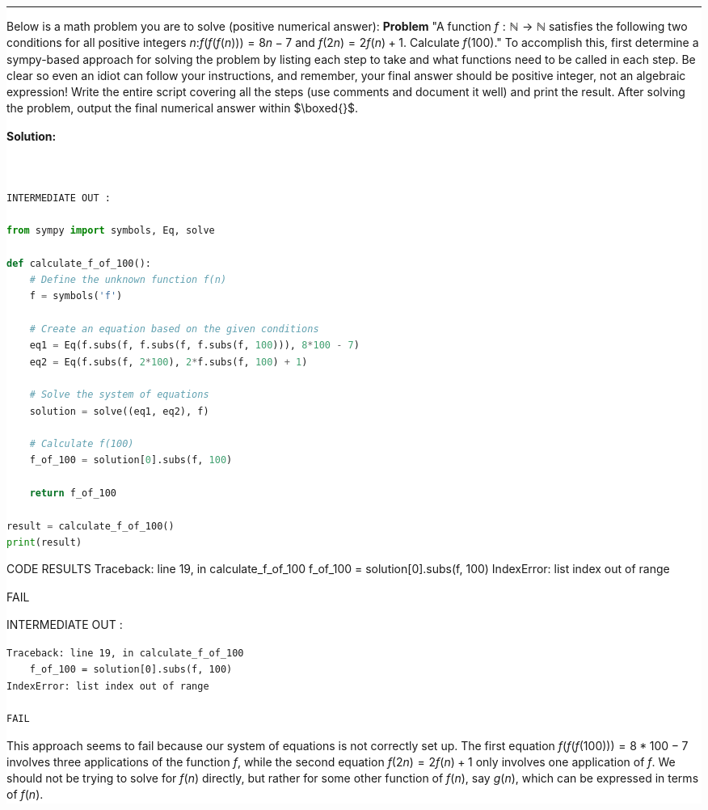 
---

Below is a math problem you are to solve (positive numerical answer):
**Problem**
"A function $f: \mathbb N \to \mathbb N$ satisfies the following two conditions for all positive integers $n$:$f(f(f(n)))=8n-7$ and $f(2n)=2f(n)+1$. Calculate $f(100)$."
To accomplish this, first determine a sympy-based approach for solving the problem by listing each step to take and what functions need to be called in each step. Be clear so even an idiot can follow your instructions, and remember, your final answer should be positive integer, not an algebraic expression!
Write the entire script covering all the steps (use comments and document it well) and print the result. After solving the problem, output the final numerical answer within $\boxed{}$.

**Solution:** 



```python


INTERMEDIATE OUT :

from sympy import symbols, Eq, solve

def calculate_f_of_100():
    # Define the unknown function f(n)
    f = symbols('f')
    
    # Create an equation based on the given conditions
    eq1 = Eq(f.subs(f, f.subs(f, f.subs(f, 100))), 8*100 - 7)
    eq2 = Eq(f.subs(f, 2*100), 2*f.subs(f, 100) + 1)
    
    # Solve the system of equations
    solution = solve((eq1, eq2), f)
    
    # Calculate f(100)
    f_of_100 = solution[0].subs(f, 100)
    
    return f_of_100

result = calculate_f_of_100()
print(result)
```

CODE RESULTS Traceback: line 19, in calculate_f_of_100
    f_of_100 = solution[0].subs(f, 100)
IndexError: list index out of range

FAIL


INTERMEDIATE OUT :
```output
Traceback: line 19, in calculate_f_of_100
    f_of_100 = solution[0].subs(f, 100)
IndexError: list index out of range

FAIL

```
This approach seems to fail because our system of equations is not correctly set up. The first equation $f(f(f(100)))=8*100 - 7$ involves three applications of the function $f$, while the second equation $f(2n)=2f(n)+1$ only involves one application of $f$. We should not be trying to solve for $f(n)$ directly, but rather for some other function of $f(n)$, say $g(n)$, which can be expressed in terms of $f(n)$.
